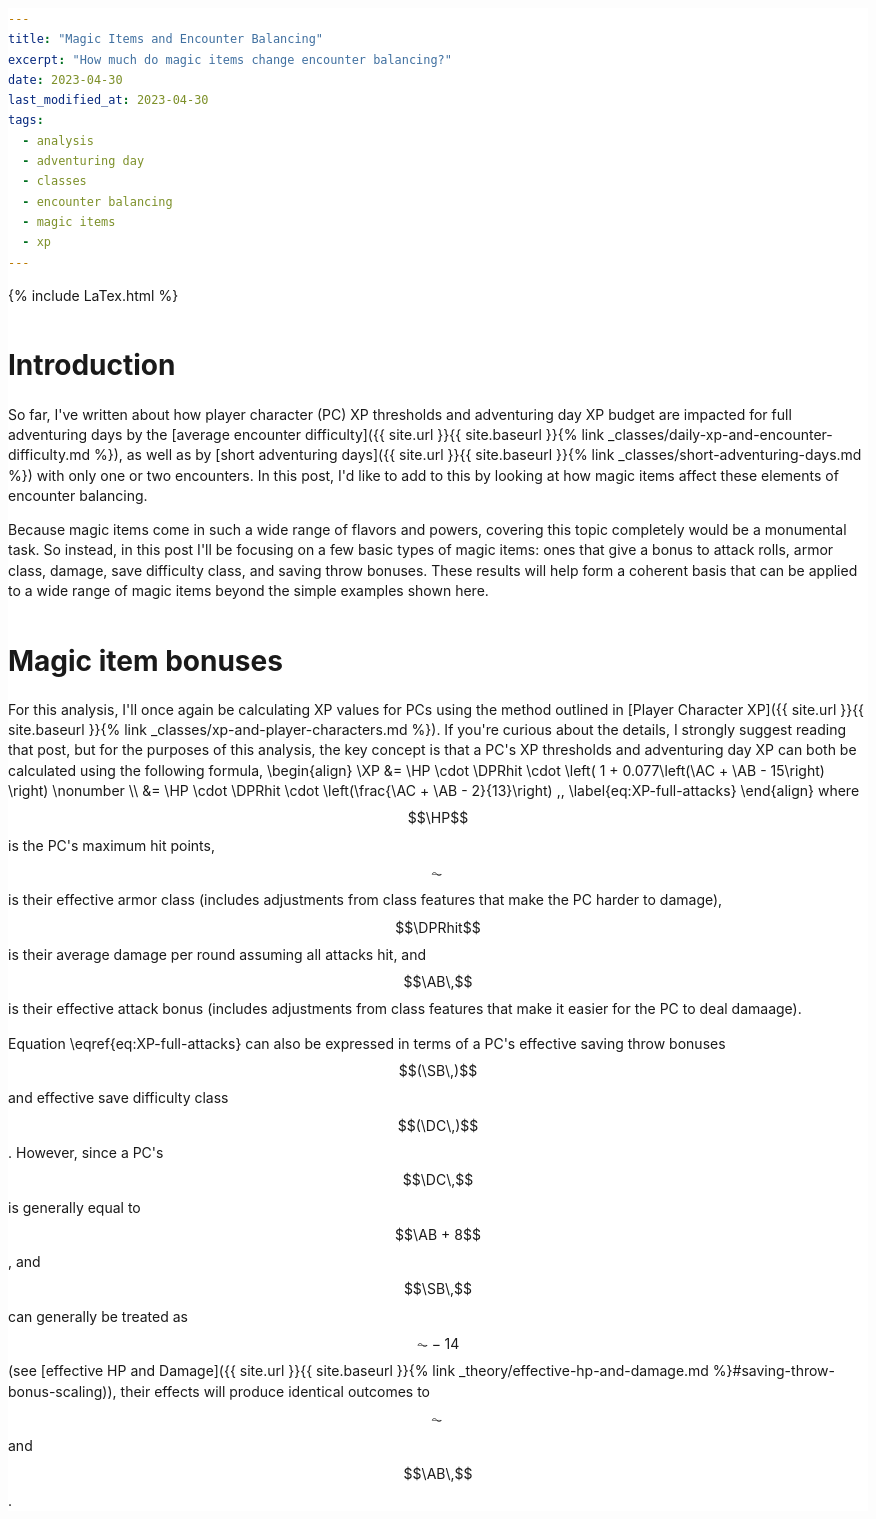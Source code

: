 ```yaml
---
title: "Magic Items and Encounter Balancing"
excerpt: "How much do magic items change encounter balancing?"
date: 2023-04-30
last_modified_at: 2023-04-30
tags:
  - analysis
  - adventuring day
  - classes
  - encounter balancing
  - magic items
  - xp
---
```


{% include LaTex.html %}

# Introduction
So far, I've written about how player character (PC) XP thresholds and adventuring day XP budget are impacted for full adventuring days by the [average encounter difficulty]({{ site.url }}{{ site.baseurl }}{% link _classes/daily-xp-and-encounter-difficulty.md %}), as well as by [short adventuring days]({{ site.url }}{{ site.baseurl }}{% link _classes/short-adventuring-days.md %}) with only one or two encounters. In this post, I'd like to add to this by looking at how magic items affect these elements of encounter balancing.

Because magic items come in such a wide range of flavors and powers, covering this topic completely would be a monumental task. So instead, in this post I'll be focusing on a few basic types of magic items: ones that give a bonus to attack rolls, armor class, damage, save difficulty class, and saving throw bonuses. These results will help form a coherent basis that can be applied to a wide range of magic items beyond the simple examples shown here.

# Magic item bonuses
For this analysis, I'll once again be calculating XP values for PCs using the method outlined in [Player Character XP]({{ site.url }}{{ site.baseurl }}{% link _classes/xp-and-player-characters.md %}). If you're curious about the details, I strongly suggest reading that post, but for the purposes of this analysis, the key concept is that a PC's XP thresholds and adventuring day XP can both be calculated using the following formula,
\begin{align}
    \XP  &= \HP \cdot \DPRhit \cdot \left( 1 + 0.077\left(\AC + \AB - 15\right) \right) \nonumber \\\\ 
         &= \HP \cdot \DPRhit \cdot \left(\frac{\AC + \AB - 2}{13}\right) \,, 
    \label{eq:XP-full-attacks}
\end{align}
where $$\HP$$ is the PC's maximum hit points, $$\AC\,$$ is their effective armor class (includes adjustments from class features that make the PC harder to damage), $$\DPRhit$$ is their average damage per round assuming all attacks hit, and $$\AB\,$$ is their effective attack bonus (includes adjustments from class features that make it easier for the PC to deal damaage).

Equation \eqref{eq:XP-full-attacks} can also be expressed in terms of a PC's effective saving throw bonuses $$(\SB\,)$$ and effective save difficulty class $$(\DC\,)$$. However, since a PC's $$\DC\,$$ is generally equal to $$\AB + 8$$, and $$\SB\,$$ can generally be treated as $$\AC - 14$$ (see [effective HP and Damage]({{ site.url }}{{ site.baseurl }}{% link _theory/effective-hp-and-damage.md %}#saving-throw-bonus-scaling)), their effects will produce identical outcomes to $$\AC\,$$ and $$\AB\,$$.

